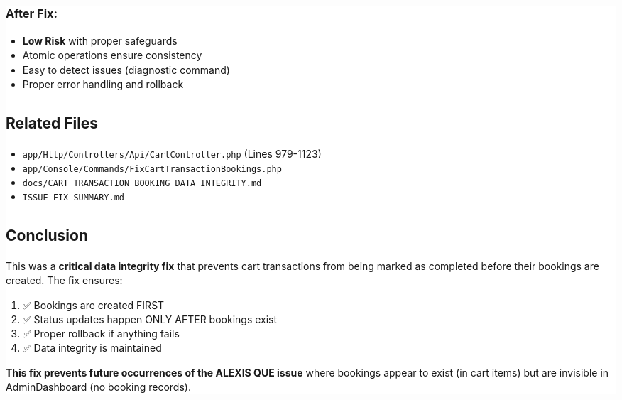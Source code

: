 ### After Fix:
- **Low Risk** with proper safeguards
- Atomic operations ensure consistency
- Easy to detect issues (diagnostic command)
- Proper error handling and rollback

## Related Files

- `app/Http/Controllers/Api/CartController.php` (Lines 979-1123)
- `app/Console/Commands/FixCartTransactionBookings.php`
- `docs/CART_TRANSACTION_BOOKING_DATA_INTEGRITY.md`
- `ISSUE_FIX_SUMMARY.md`

## Conclusion

This was a **critical data integrity fix** that prevents cart transactions from being marked as completed before their bookings are created. The fix ensures:

1. ✅ Bookings are created FIRST
2. ✅ Status updates happen ONLY AFTER bookings exist
3. ✅ Proper rollback if anything fails
4. ✅ Data integrity is maintained

**This fix prevents future occurrences of the ALEXIS QUE issue** where bookings appear to exist (in cart items) but are invisible in AdminDashboard (no booking records).
